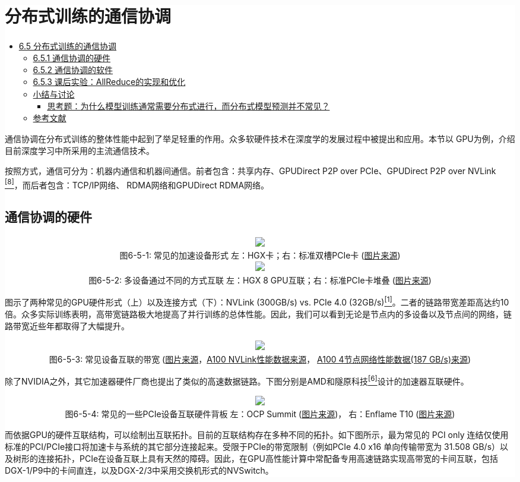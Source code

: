 



# 分布式训练的通信协调

- [6.5 分布式训练的通信协调](#65-分布式训练的通信协调)
  - [6.5.1 通信协调的硬件](#651-通信协调的硬件)
  - [6.5.2 通信协调的软件](#652-通信协调的软件)
  - [6.5.3 课后实验：AllReduce的实现和优化](#653-课后实验allreduce的实现和优化)
  - [小结与讨论](#小结与讨论)
    - [思考题：为什么模型训练通常需要分布式进行，而分布式模型预测并不常见？](#思考题为什么模型训练通常需要分布式进行而分布式模型预测并不常见)
  - [参考文献](#参考文献)


通信协调在分布式训练的整体性能中起到了举足轻重的作用。众多软硬件技术在深度学的发展过程中被提出和应用。本节以
GPU为例，介绍目前深度学习中所采用的主流通信技术。

按照方式，通信可分为：机器内通信和机器间通信。前者包含：共享内存、GPUDirect
P2P over PCIe、GPUDirect P2P over NVLink [<sup>[8]</sup>](#ref8)，而后者包含：TCP/IP网络、
RDMA网络和GPUDirect RDMA网络。

## 通信协调的硬件

<center><img src="./img/image34.png" width="600" height="" /></center>
<center>图6-5-1: 常见的加速设备形式 左：HGX卡；右：标准双槽PCIe卡 (<a href=https://www.nvidia.com/en-us/data-center/a100>图片来源</a>) </center>


<center><img src="./img/image35.png" width="600" height="" /></center>
<center>图6-5-2: 多设备通过不同的方式互联 左：HGX 8 GPU互联；右：标准PCIe卡堆叠 (<a href=https://nvidia.com>图片来源</a>) </center>


图示了两种常见的GPU硬件形式（上）以及连接方式（下）：NVLink (300GB/s) vs. PCIe 4.0 (32GB/s)[<sup>[1]</sup>](#ref1)。二者的链路带宽差距高达约10倍。众多实际训练表明，高带宽链路极大地提高了并行训练的总体性能。因此，我们可以看到无论是节点内的多设备以及节点间的网络，链路带宽近些年都取得了大幅提升。


<center><img src="./img/image36.png" width="700" height="" /></center>
<center>图6-5-3: 常见设备互联的带宽 (<a href=https://www.olcf.ornl.gov/wp-content/uploads/2019/12/Summit-NCCL.pdf>图片来源</a>，<a href=https://www.microway.com/hpc-tech-tips/dgx-a100-review-throughput-and-hardware-summary/>A100 NVLink性能数据来源</a>， <a href=https://techcommunity.microsoft.com/t5/azure-global/performance-considerations-for-large-scale-deep-learning/ba-p/2693834>A100 4节点网络性能数据(187 GB/s)来源</a>)</center>

除了NVIDIA之外，其它加速器硬件厂商也提出了类似的高速数据链路。下图分别是AMD和隧原科技[<sup>[6]</sup>](#ref6)设计的加速器互联硬件。


<center><img src="./img/image37.png" width="600" height="" /></center>
<center>图6-5-4: 常见的一些PCIe设备互联硬件背板 左：OCP Summit (<a href=https://146a55aca6f00848c565-a7635525d40ac1c70300198708936b4e.ssl.cf1.rackcdn.com/images/442f418201b7eb32089aa12895ee78977d03bea1.pdf>图片来源</a>)， 右：Enflame T10 (<a href=https://www.enflame-tech.com/support>图片来源</a>)</center>



而依据GPU的硬件互联结构，可以绘制出互联拓扑。目前的互联结构存在多种不同的拓扑。如下图所示，最为常见的 PCI only 连结仅使用标准的PCI/PCIe接口将加速卡与系统的其它部分连接起来。受限于PCIe的带宽限制（例如PCIe 4.0 x16 单向传输带宽为 31.508 GB/s）以及树形的连接拓扑，PCIe在设备互联上具有天然的障碍。因此，在GPU高性能计算中常配备专用高速链路实现高带宽的卡间互联，包括DGX-1/P9中的卡间直连，以及DGX-2/3中采用交换机形式的NVSwitch。
